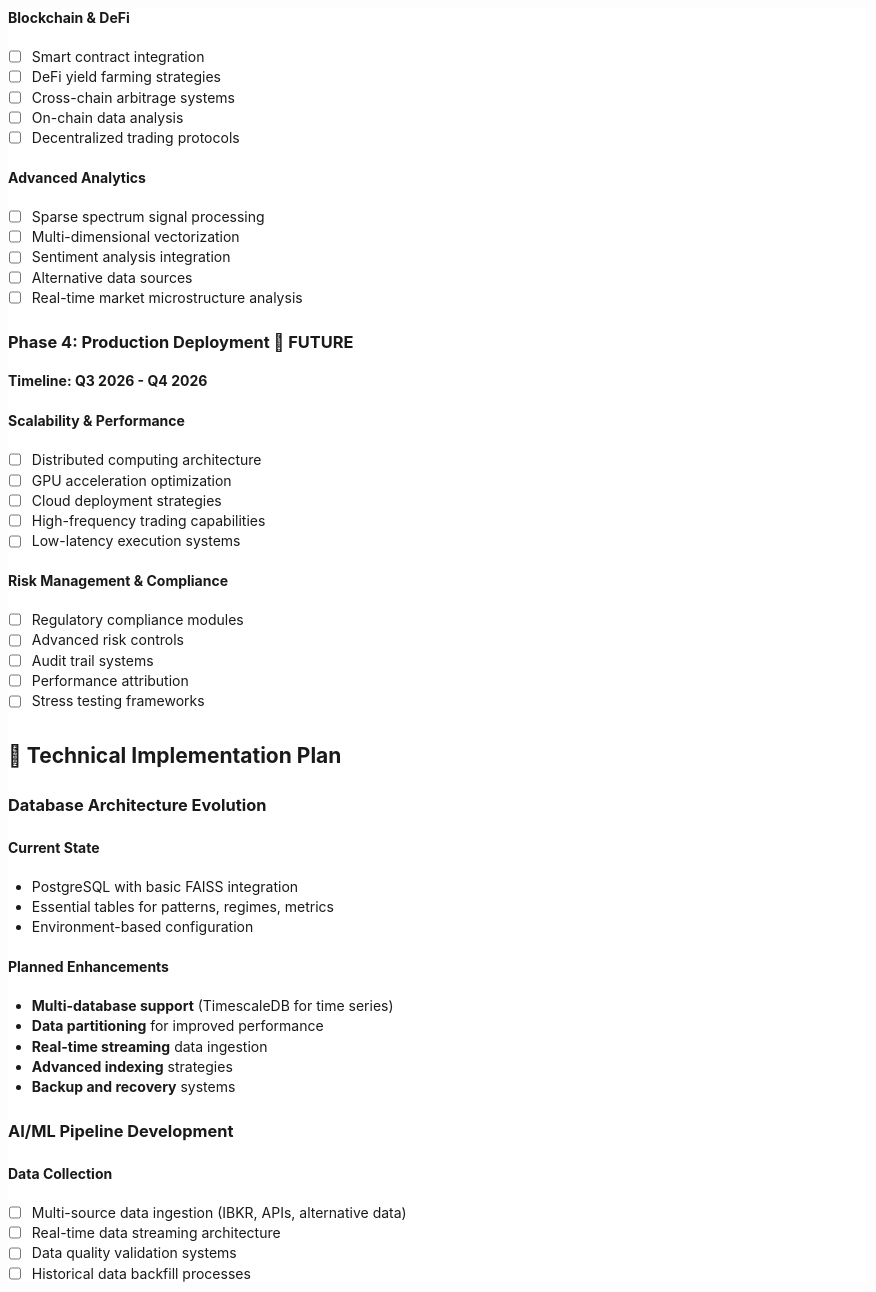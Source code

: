 #### Blockchain & DeFi
- [ ] Smart contract integration
- [ ] DeFi yield farming strategies
- [ ] Cross-chain arbitrage systems
- [ ] On-chain data analysis
- [ ] Decentralized trading protocols

#### Advanced Analytics
- [ ] Sparse spectrum signal processing
- [ ] Multi-dimensional vectorization
- [ ] Sentiment analysis integration
- [ ] Alternative data sources
- [ ] Real-time market microstructure analysis

### Phase 4: Production Deployment 🔮 FUTURE
**Timeline: Q3 2026 - Q4 2026**

#### Scalability & Performance
- [ ] Distributed computing architecture
- [ ] GPU acceleration optimization
- [ ] Cloud deployment strategies
- [ ] High-frequency trading capabilities
- [ ] Low-latency execution systems

#### Risk Management & Compliance
- [ ] Regulatory compliance modules
- [ ] Advanced risk controls
- [ ] Audit trail systems
- [ ] Performance attribution
- [ ] Stress testing frameworks

## 🔧 Technical Implementation Plan

### Database Architecture Evolution

#### Current State
- PostgreSQL with basic FAISS integration
- Essential tables for patterns, regimes, metrics
- Environment-based configuration

#### Planned Enhancements
- **Multi-database support** (TimescaleDB for time series)
- **Data partitioning** for improved performance
- **Real-time streaming** data ingestion
- **Advanced indexing** strategies
- **Backup and recovery** systems

### AI/ML Pipeline Development

#### Data Collection
- [ ] Multi-source data ingestion (IBKR, APIs, alternative data)
- [ ] Real-time data streaming architecture
- [ ] Data quality validation systems
- [ ] Historical data backfill processes
